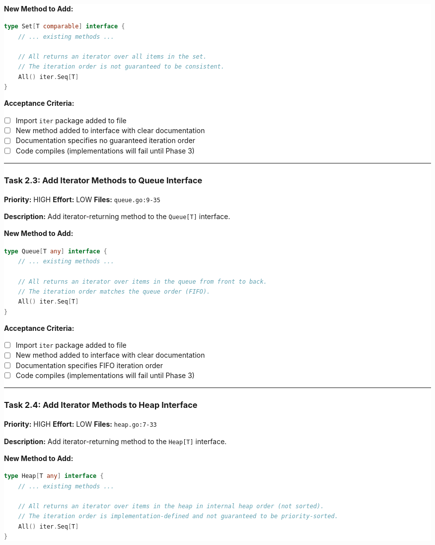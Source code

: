 **New Method to Add:**
```go
type Set[T comparable] interface {
    // ... existing methods ...

    // All returns an iterator over all items in the set.
    // The iteration order is not guaranteed to be consistent.
    All() iter.Seq[T]
}
```

**Acceptance Criteria:**
- [ ] Import `iter` package added to file
- [ ] New method added to interface with clear documentation
- [ ] Documentation specifies no guaranteed iteration order
- [ ] Code compiles (implementations will fail until Phase 3)

---

### Task 2.3: Add Iterator Methods to Queue Interface
**Priority:** HIGH
**Effort:** LOW
**Files:** `queue.go:9-35`

**Description:**
Add iterator-returning method to the `Queue[T]` interface.

**New Method to Add:**
```go
type Queue[T any] interface {
    // ... existing methods ...

    // All returns an iterator over items in the queue from front to back.
    // The iteration order matches the queue order (FIFO).
    All() iter.Seq[T]
}
```

**Acceptance Criteria:**
- [ ] Import `iter` package added to file
- [ ] New method added to interface with clear documentation
- [ ] Documentation specifies FIFO iteration order
- [ ] Code compiles (implementations will fail until Phase 3)

---

### Task 2.4: Add Iterator Methods to Heap Interface
**Priority:** HIGH
**Effort:** LOW
**Files:** `heap.go:7-33`

**Description:**
Add iterator-returning method to the `Heap[T]` interface.

**New Method to Add:**
```go
type Heap[T any] interface {
    // ... existing methods ...

    // All returns an iterator over items in the heap in internal heap order (not sorted).
    // The iteration order is implementation-defined and not guaranteed to be priority-sorted.
    All() iter.Seq[T]
}
```
